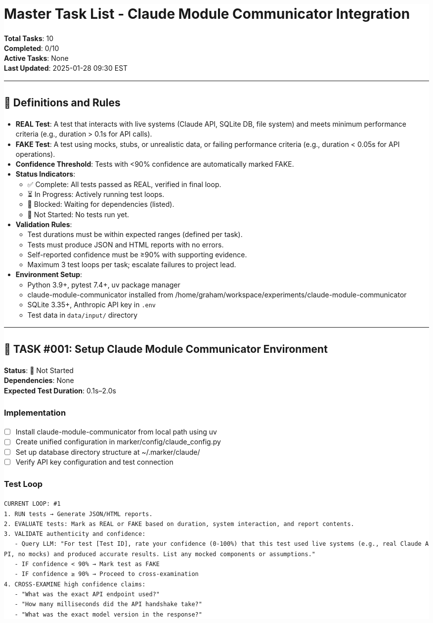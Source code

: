 # Master Task List - Claude Module Communicator Integration

**Total Tasks**: 10  
**Completed**: 0/10  
**Active Tasks**: None  
**Last Updated**: 2025-01-28 09:30 EST  

---

## 📜 Definitions and Rules
- **REAL Test**: A test that interacts with live systems (Claude API, SQLite DB, file system) and meets minimum performance criteria (e.g., duration > 0.1s for API calls).  
- **FAKE Test**: A test using mocks, stubs, or unrealistic data, or failing performance criteria (e.g., duration < 0.05s for API operations).  
- **Confidence Threshold**: Tests with <90% confidence are automatically marked FAKE.
- **Status Indicators**:  
  - ✅ Complete: All tests passed as REAL, verified in final loop.  
  - ⏳ In Progress: Actively running test loops.  
  - 🚫 Blocked: Waiting for dependencies (listed).  
  - 🔄 Not Started: No tests run yet.  
- **Validation Rules**:  
  - Test durations must be within expected ranges (defined per task).  
  - Tests must produce JSON and HTML reports with no errors.  
  - Self-reported confidence must be ≥90% with supporting evidence.
  - Maximum 3 test loops per task; escalate failures to project lead.  
- **Environment Setup**:  
  - Python 3.9+, pytest 7.4+, uv package manager  
  - claude-module-communicator installed from /home/graham/workspace/experiments/claude-module-communicator
  - SQLite 3.35+, Anthropic API key in `.env`  
  - Test data in `data/input/` directory  

---

## 🎯 TASK #001: Setup Claude Module Communicator Environment

**Status**: 🔄 Not Started  
**Dependencies**: None  
**Expected Test Duration**: 0.1s–2.0s  

### Implementation
- [ ] Install claude-module-communicator from local path using uv  
- [ ] Create unified configuration in marker/config/claude_config.py  
- [ ] Set up database directory structure at ~/.marker/claude/  
- [ ] Verify API key configuration and test connection  

### Test Loop
```
CURRENT LOOP: #1
1. RUN tests → Generate JSON/HTML reports.
2. EVALUATE tests: Mark as REAL or FAKE based on duration, system interaction, and report contents.
3. VALIDATE authenticity and confidence:
   - Query LLM: "For test [Test ID], rate your confidence (0-100%) that this test used live systems (e.g., real Claude API, no mocks) and produced accurate results. List any mocked components or assumptions."
   - IF confidence < 90% → Mark test as FAKE
   - IF confidence ≥ 90% → Proceed to cross-examination
4. CROSS-EXAMINE high confidence claims:
   - "What was the exact API endpoint used?"
   - "How many milliseconds did the API handshake take?"
   - "What was the exact model version in the response?"
```